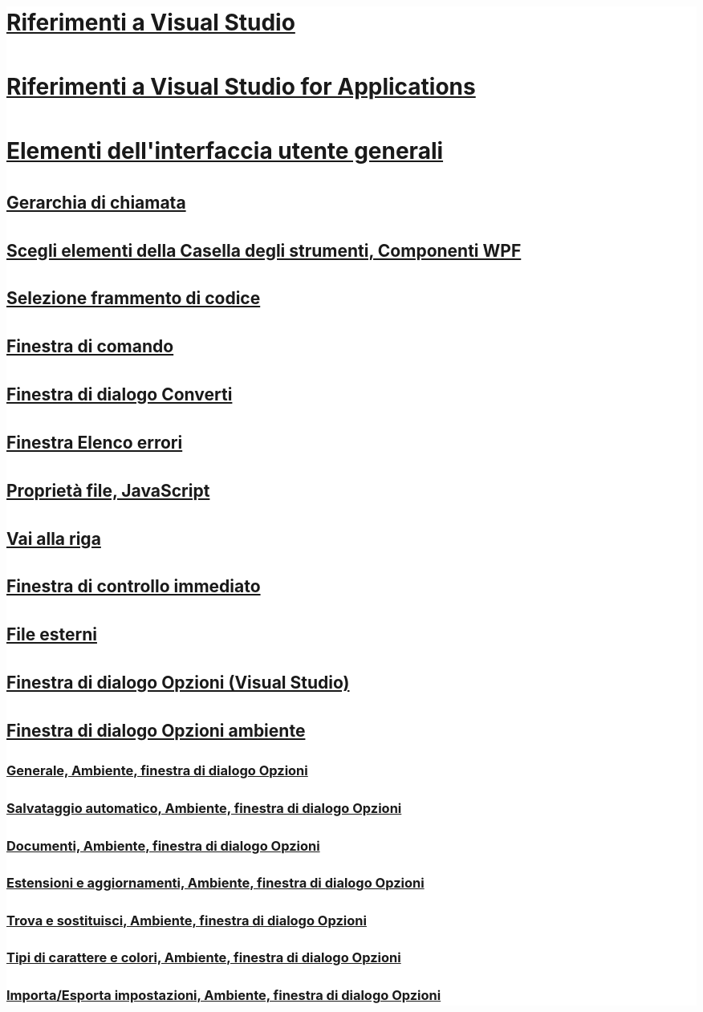 # [Riferimenti a Visual Studio](visual-studio-reference.md)
# [Riferimenti a Visual Studio for Applications](visual-studio-for-applications-reference.md)
# [Elementi dell'interfaccia utente generali](general-user-interface-elements-visual-studio.md)
## [Gerarchia di chiamata](call-hierarchy.md)
## [Scegli elementi della Casella degli strumenti, Componenti WPF](choose-toolbox-items-wpf-components.md)
## [Selezione frammento di codice](code-snippet-picker.md)
## [Finestra di comando](command-window.md)
## [Finestra di dialogo Converti](convert-dialog-box.md)
## [Finestra Elenco errori](error-list-window.md)
## [Proprietà file, JavaScript](file-properties-javascript.md)
## [Vai alla riga](go-to-line.md)
## [Finestra di controllo immediato](immediate-window.md)
## [File esterni](miscellaneous-files.md)
## [Finestra di dialogo Opzioni (Visual Studio)](options-dialog-box-visual-studio.md)
## [Finestra di dialogo Opzioni ambiente](environment-options-dialog-box.md)
### [Generale, Ambiente, finestra di dialogo Opzioni](general-environment-options-dialog-box.md)
### [Salvataggio automatico, Ambiente, finestra di dialogo Opzioni](autorecover-environment-options-dialog-box.md)
### [Documenti, Ambiente, finestra di dialogo Opzioni](documents-environment-options-dialog-box.md)
### [Estensioni e aggiornamenti, Ambiente, finestra di dialogo Opzioni](extensions-and-updates-environment-options-dialog-box.md)
### [Trova e sostituisci, Ambiente, finestra di dialogo Opzioni](find-and-replace-environment-options-dialog-box.md)
### [Tipi di carattere e colori, Ambiente, finestra di dialogo Opzioni](fonts-and-colors-environment-options-dialog-box.md)
### [Importa/Esporta impostazioni, Ambiente, finestra di dialogo Opzioni](import-and-export-settings-environment-options-dialog-box.md)